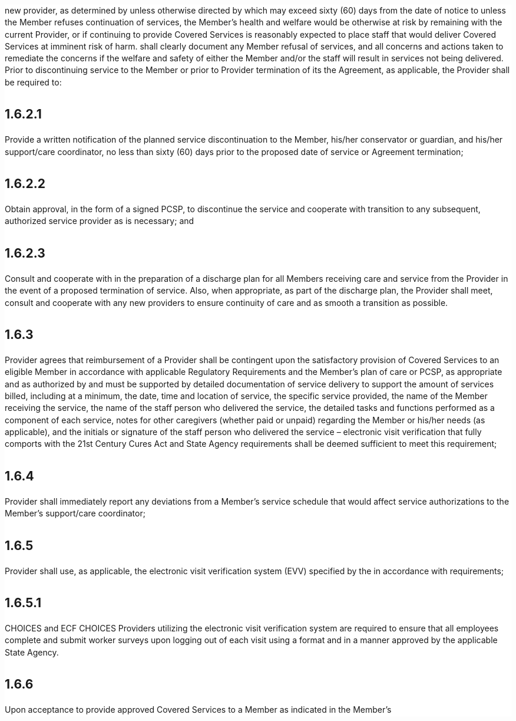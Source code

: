 new provider, as determined by unless otherwise directed by which may exceed
sixty (60) days from the date of notice to unless the Member refuses continuation of
services, the Member’s health and welfare would be otherwise at risk by remaining with the current
Provider, or if continuing to provide Covered Services is reasonably expected to place staff that would
deliver Covered Services at imminent risk of harm. shall clearly document any Member
refusal of services, and all concerns and actions taken to remediate the concerns if the welfare and
safety of either the Member and/or the staff will result in services not being delivered. Prior to
discontinuing service to the Member or prior to Provider termination of its the Agreement, as
applicable, the Provider shall be required to:
## 1.6.2.1
Provide a written notification of the planned service discontinuation to the Member, his/her
conservator or guardian, and his/her support/care coordinator, no less than sixty (60) days
prior to the proposed date of service or Agreement termination;
## 1.6.2.2
Obtain approval, in the form of a signed PCSP, to discontinue the service and
cooperate with transition to any subsequent, authorized service provider as is necessary;
and
## 1.6.2.3
Consult and cooperate with in the preparation of a discharge plan for all Members
receiving care and service from the Provider in the event of a proposed termination of
service. Also, when appropriate, as part of the discharge plan, the Provider shall meet,
consult and cooperate with any new providers to ensure continuity of care and as smooth a
transition as possible.
## 1.6.3
Provider agrees that reimbursement of a Provider shall be contingent upon the satisfactory provision
of Covered Services to an eligible Member in accordance with applicable Regulatory Requirements
and the Member’s plan of care or PCSP, as appropriate and as authorized by and must
be supported by detailed documentation of service delivery to support the amount of services billed,
including at a minimum, the date, time and location of service, the specific service provided, the name
of the Member receiving the service, the name of the staff person who delivered the service, the
detailed tasks and functions performed as a component of each service, notes for other caregivers
(whether paid or unpaid) regarding the Member or his/her needs (as applicable), and the initials or
signature of the staff person who delivered the service – electronic visit verification that fully comports
with the 21st Century Cures Act and State Agency requirements shall be deemed sufficient to meet
this requirement;
## 1.6.4
Provider shall immediately report any deviations from a Member’s service schedule that would affect
service authorizations to the Member’s support/care coordinator;
## 1.6.5
Provider shall use, as applicable, the electronic visit verification system (EVV) specified by the
in accordance with requirements;
## 1.6.5.1
CHOICES and ECF CHOICES Providers utilizing the electronic visit verification
system are required to ensure that all employees complete and submit worker surveys upon
logging out of each visit using a format and in a manner approved by the applicable State
Agency.
## 1.6.6
Upon acceptance to provide approved Covered Services to a Member as indicated in the Member’s